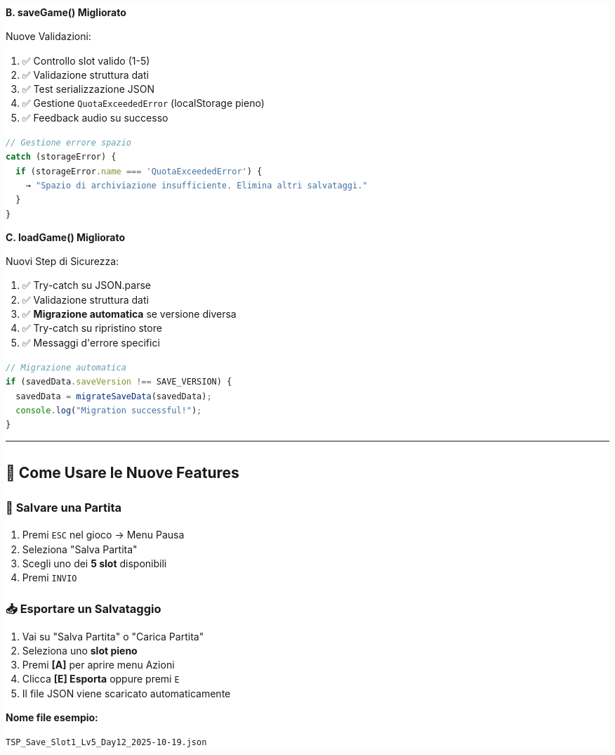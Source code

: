 **B. saveGame() Migliorato**

Nuove Validazioni:
1. ✅ Controllo slot valido (1-5)
2. ✅ Validazione struttura dati
3. ✅ Test serializzazione JSON
4. ✅ Gestione `QuotaExceededError` (localStorage pieno)
5. ✅ Feedback audio su successo

```typescript
// Gestione errore spazio
catch (storageError) {
  if (storageError.name === 'QuotaExceededError') {
    → "Spazio di archiviazione insufficiente. Elimina altri salvataggi."
  }
}
```

**C. loadGame() Migliorato**

Nuovi Step di Sicurezza:
1. ✅ Try-catch su JSON.parse
2. ✅ Validazione struttura dati
3. ✅ **Migrazione automatica** se versione diversa
4. ✅ Try-catch su ripristino store
5. ✅ Messaggi d'errore specifici

```typescript
// Migrazione automatica
if (savedData.saveVersion !== SAVE_VERSION) {
  savedData = migrateSaveData(savedData);
  console.log("Migration successful!");
}
```

---

## 🎯 Come Usare le Nuove Features

### 💾 **Salvare una Partita**
1. Premi `ESC` nel gioco → Menu Pausa
2. Seleziona "Salva Partita"
3. Scegli uno dei **5 slot** disponibili
4. Premi `INVIO`

### 📥 **Esportare un Salvataggio**
1. Vai su "Salva Partita" o "Carica Partita"
2. Seleziona uno **slot pieno**
3. Premi **[A]** per aprire menu Azioni
4. Clicca **[E] Esporta** oppure premi `E`
5. Il file JSON viene scaricato automaticamente

**Nome file esempio:**
```
TSP_Save_Slot1_Lv5_Day12_2025-10-19.json
```

